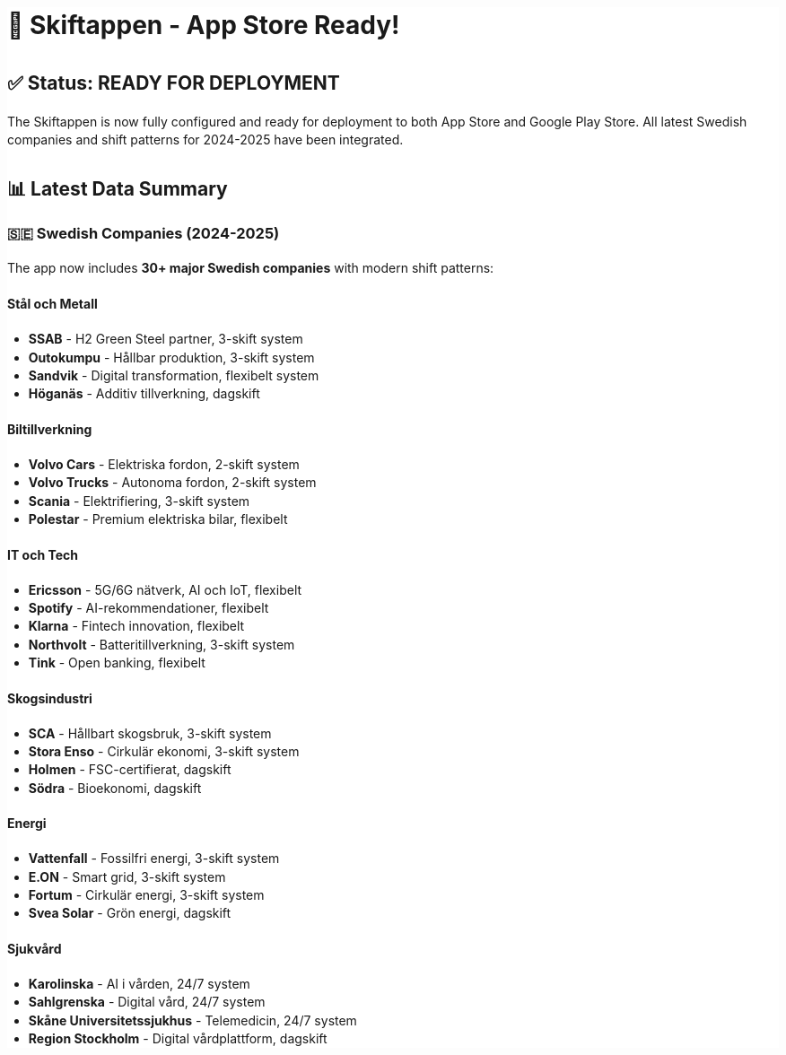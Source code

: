 # 🚀 Skiftappen - App Store Ready!

## ✅ Status: READY FOR DEPLOYMENT

The Skiftappen is now fully configured and ready for deployment to both App Store and Google Play Store. All latest Swedish companies and shift patterns for 2024-2025 have been integrated.

## 📊 Latest Data Summary

### 🇸🇪 Swedish Companies (2024-2025)
The app now includes **30+ major Swedish companies** with modern shift patterns:

#### Stål och Metall
- **SSAB** - H2 Green Steel partner, 3-skift system
- **Outokumpu** - Hållbar produktion, 3-skift system
- **Sandvik** - Digital transformation, flexibelt system
- **Höganäs** - Additiv tillverkning, dagskift

#### Biltillverkning
- **Volvo Cars** - Elektriska fordon, 2-skift system
- **Volvo Trucks** - Autonoma fordon, 2-skift system
- **Scania** - Elektrifiering, 3-skift system
- **Polestar** - Premium elektriska bilar, flexibelt

#### IT och Tech
- **Ericsson** - 5G/6G nätverk, AI och IoT, flexibelt
- **Spotify** - AI-rekommendationer, flexibelt
- **Klarna** - Fintech innovation, flexibelt
- **Northvolt** - Batteritillverkning, 3-skift system
- **Tink** - Open banking, flexibelt

#### Skogsindustri
- **SCA** - Hållbart skogsbruk, 3-skift system
- **Stora Enso** - Cirkulär ekonomi, 3-skift system
- **Holmen** - FSC-certifierat, dagskift
- **Södra** - Bioekonomi, dagskift

#### Energi
- **Vattenfall** - Fossilfri energi, 3-skift system
- **E.ON** - Smart grid, 3-skift system
- **Fortum** - Cirkulär energi, 3-skift system
- **Svea Solar** - Grön energi, dagskift

#### Sjukvård
- **Karolinska** - AI i vården, 24/7 system
- **Sahlgrenska** - Digital vård, 24/7 system
- **Skåne Universitetssjukhus** - Telemedicin, 24/7 system
- **Region Stockholm** - Digital vårdplattform, dagskift
